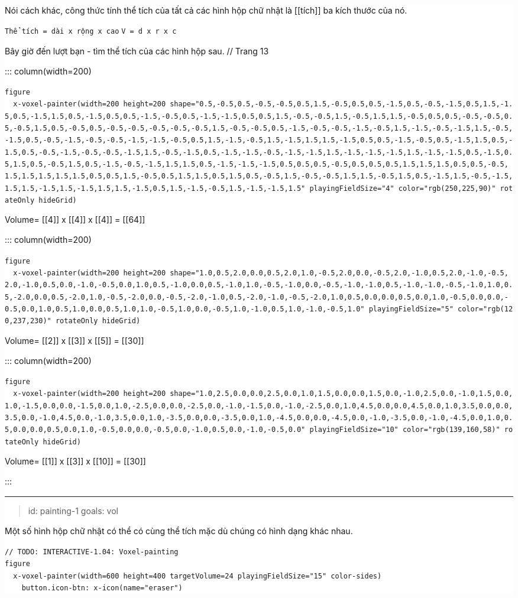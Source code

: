 Nói cách khác, công thức tính thể tích của tất cả các hình hộp chữ nhật là [[tích]] ba kích thước của nó.

`Thể tích = dài x rộng x cao`
`V = d x r x c`

Bây giờ đến lượt bạn - tìm thể tích của các hình hộp sau.
  // Trang 13

::: column(width=200)

    figure
      x-voxel-painter(width=200 height=200 shape="0.5,-0.5,0.5,-0.5,-0.5,0.5,1.5,-0.5,0.5,0.5,-1.5,0.5,-0.5,-1.5,0.5,1.5,-1.5,0.5,-1.5,1.5,0.5,-1.5,0.5,0.5,-1.5,-0.5,0.5,-1.5,-1.5,0.5,0.5,1.5,-0.5,-0.5,1.5,-0.5,1.5,1.5,-0.5,0.5,0.5,-0.5,-0.5,0.5,-0.5,1.5,0.5,-0.5,0.5,-0.5,-0.5,-0.5,-0.5,-0.5,1.5,-0.5,-0.5,0.5,-1.5,-0.5,-0.5,-1.5,-0.5,1.5,-1.5,-0.5,-1.5,1.5,-0.5,-1.5,0.5,-0.5,-1.5,-0.5,-0.5,-1.5,-1.5,-0.5,0.5,1.5,-1.5,-0.5,1.5,-1.5,1.5,1.5,-1.5,0.5,0.5,-1.5,-0.5,0.5,-1.5,1.5,0.5,-1.5,0.5,-0.5,-1.5,-0.5,-0.5,-1.5,1.5,-0.5,-1.5,0.5,-1.5,-1.5,-0.5,-1.5,-1.5,1.5,-1.5,-1.5,-1.5,1.5,-1.5,-1.5,0.5,-1.5,0.5,1.5,0.5,-0.5,1.5,0.5,-1.5,-0.5,-1.5,1.5,1.5,0.5,-1.5,-1.5,-1.5,0.5,0.5,0.5,-0.5,0.5,0.5,0.5,1.5,1.5,1.5,0.5,0.5,-0.5,1.5,1.5,1.5,1.5,1.5,0.5,0.5,1.5,-0.5,0.5,1.5,1.5,0.5,1.5,0.5,-0.5,1.5,-0.5,-0.5,1.5,1.5,-0.5,1.5,0.5,-1.5,1.5,-0.5,-1.5,1.5,1.5,-1.5,1.5,-1.5,1.5,1.5,-1.5,0.5,1.5,-1.5,-0.5,1.5,-1.5,-1.5,1.5" playingFieldSize="4" color="rgb(250,225,90)" rotateOnly hideGrid)

Volume= [[4]] x [[4]] x [[4]] = [[64]]

::: column(width=200)

    figure
      x-voxel-painter(width=200 height=200 shape="1.0,0.5,2.0,0.0,0.5,2.0,1.0,-0.5,2.0,0.0,-0.5,2.0,-1.0,0.5,2.0,-1.0,-0.5,2.0,-1.0,0.5,0.0,-1.0,-0.5,0.0,1.0,0.5,-1.0,0.0,0.5,-1.0,1.0,-0.5,-1.0,0.0,-0.5,-1.0,-1.0,0.5,-1.0,-1.0,-0.5,-1.0,1.0,0.5,-2.0,0.0,0.5,-2.0,1.0,-0.5,-2.0,0.0,-0.5,-2.0,-1.0,0.5,-2.0,-1.0,-0.5,-2.0,1.0,0.5,0.0,0.0,0.5,0.0,1.0,-0.5,0.0,0.0,-0.5,0.0,1.0,0.5,1.0,0.0,0.5,1.0,1.0,-0.5,1.0,0.0,-0.5,1.0,-1.0,0.5,1.0,-1.0,-0.5,1.0" playingFieldSize="5" color="rgb(120,237,230)" rotateOnly hideGrid)

Volume= [[2]] x [[3]] x [[5]] = [[30]]

::: column(width=200)

    figure
      x-voxel-painter(width=200 height=200 shape="1.0,2.5,0.0,0.0,2.5,0.0,1.0,1.5,0.0,0.0,1.5,0.0,-1.0,2.5,0.0,-1.0,1.5,0.0,1.0,-1.5,0.0,0.0,-1.5,0.0,1.0,-2.5,0.0,0.0,-2.5,0.0,-1.0,-1.5,0.0,-1.0,-2.5,0.0,1.0,4.5,0.0,0.0,4.5,0.0,1.0,3.5,0.0,0.0,3.5,0.0,-1.0,4.5,0.0,-1.0,3.5,0.0,1.0,-3.5,0.0,0.0,-3.5,0.0,1.0,-4.5,0.0,0.0,-4.5,0.0,-1.0,-3.5,0.0,-1.0,-4.5,0.0,1.0,0.5,0.0,0.0,0.5,0.0,1.0,-0.5,0.0,0.0,-0.5,0.0,-1.0,0.5,0.0,-1.0,-0.5,0.0" playingFieldSize="10" color="rgb(139,160,58)" rotateOnly hideGrid)

Volume= [[1]] x [[3]] x [[10]] = [[30]]

:::

---

> id: painting-1
> goals: vol

Một số hình hộp chữ nhật có thể có cùng thể tích mặc dù chúng có hình dạng khác nhau.

    // TODO: INTERACTIVE-1.04: Voxel-painting
    figure
      x-voxel-painter(width=600 height=400 targetVolume=24 playingFieldSize="15" color-sides)
        button.icon-btn: x-icon(name="eraser")
